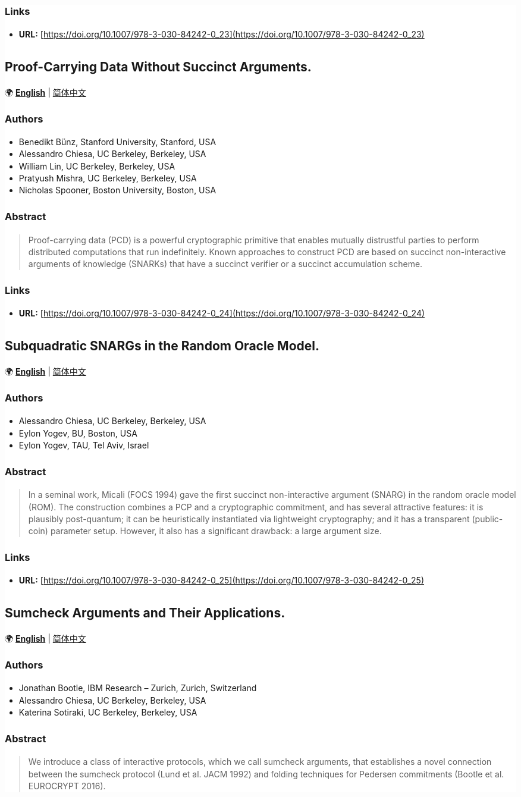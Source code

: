 ### Links
- **URL:** [https://doi.org/10.1007/978-3-030-84242-0_23](https://doi.org/10.1007/978-3-030-84242-0_23)
## Proof-Carrying Data Without Succinct Arguments.
🌍 **[English](../../../docs/en/Crypto/Crypto%2021-1.md#proof-carrying-data-without-succinct-arguments)** | [简体中文](../../../docs/zh-CN/Crypto/Crypto%2021-1.md#proof-carrying-data-without-succinct-arguments)
### Authors
* Benedikt Bünz, Stanford University, Stanford, USA
* Alessandro Chiesa, UC Berkeley, Berkeley, USA
* William Lin, UC Berkeley, Berkeley, USA
* Pratyush Mishra, UC Berkeley, Berkeley, USA
* Nicholas Spooner, Boston University, Boston, USA
### Abstract
> Proof-carrying data (PCD) is a powerful cryptographic primitive that enables mutually distrustful parties to perform distributed computations that run indefinitely. Known approaches to construct PCD are based on succinct non-interactive arguments of knowledge (SNARKs) that have a succinct verifier or a succinct accumulation scheme.

### Links
- **URL:** [https://doi.org/10.1007/978-3-030-84242-0_24](https://doi.org/10.1007/978-3-030-84242-0_24)
## Subquadratic SNARGs in the Random Oracle Model.
🌍 **[English](../../../docs/en/Crypto/Crypto%2021-1.md#subquadratic-snargs-in-the-random-oracle-model)** | [简体中文](../../../docs/zh-CN/Crypto/Crypto%2021-1.md#subquadratic-snargs-in-the-random-oracle-model)
### Authors
* Alessandro Chiesa, UC Berkeley, Berkeley, USA
* Eylon Yogev, BU, Boston, USA
* Eylon Yogev, TAU, Tel Aviv, Israel
### Abstract
> In a seminal work, Micali (FOCS 1994) gave the first succinct non-interactive argument (SNARG) in the random oracle model (ROM). The construction combines a PCP and a cryptographic commitment, and has several attractive features: it is plausibly post-quantum; it can be heuristically instantiated via lightweight cryptography; and it has a transparent (public-coin) parameter setup. However, it also has a significant drawback: a large argument size.

### Links
- **URL:** [https://doi.org/10.1007/978-3-030-84242-0_25](https://doi.org/10.1007/978-3-030-84242-0_25)
## Sumcheck Arguments and Their Applications.
🌍 **[English](../../../docs/en/Crypto/Crypto%2021-1.md#sumcheck-arguments-and-their-applications)** | [简体中文](../../../docs/zh-CN/Crypto/Crypto%2021-1.md#sumcheck-arguments-and-their-applications)
### Authors
* Jonathan Bootle, IBM Research – Zurich, Zurich, Switzerland
* Alessandro Chiesa, UC Berkeley, Berkeley, USA
* Katerina Sotiraki, UC Berkeley, Berkeley, USA
### Abstract
> We introduce a class of interactive protocols, which we  call sumcheck arguments, that establishes a novel connection between the sumcheck protocol (Lund et al. JACM 1992) and folding techniques for Pedersen commitments (Bootle et al. EUROCRYPT 2016).

